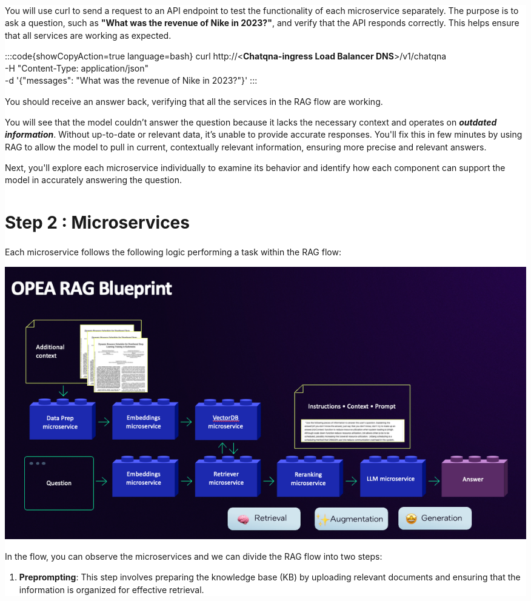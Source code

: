 You will use curl to send a request to an API endpoint to test the functionality of each microservice separately. The purpose is to ask a question, such as **"What was the revenue of Nike in 2023?"**, and verify that the API responds correctly. This helps ensure that all services are working as expected.

:::code{showCopyAction=true language=bash}
curl http://<**Chatqna-ingress Load Balancer DNS**>/v1/chatqna     
    -H "Content-Type: application/json"     
    -d '{"messages": "What was the revenue of Nike in 2023?"}'
:::

You should receive an answer back, verifying that all the services in the RAG flow are working.

You will see that the model couldn’t answer the question because it lacks the necessary context and operates on ***outdated information***. Without up-to-date or relevant data, it’s unable to provide accurate responses. You'll fix this in few minutes by using RAG to allow the model to pull in current, contextually relevant information, ensuring more precise and relevant answers.

Next, you'll explore each microservice individually to examine its behavior and identify how each component can support the model in accurately answering the question.

# Step 2 : Microservices
Each microservice follows the following logic performing a task within the RAG flow:

![OPEA_Logic](/static/images/opea_rag.png)

In the flow, you can observe the microservices and we can divide the RAG flow into two steps:
1. **Preprompting**: This step involves preparing the knowledge base (KB) by uploading relevant documents and ensuring that the information is organized for effective retrieval.
